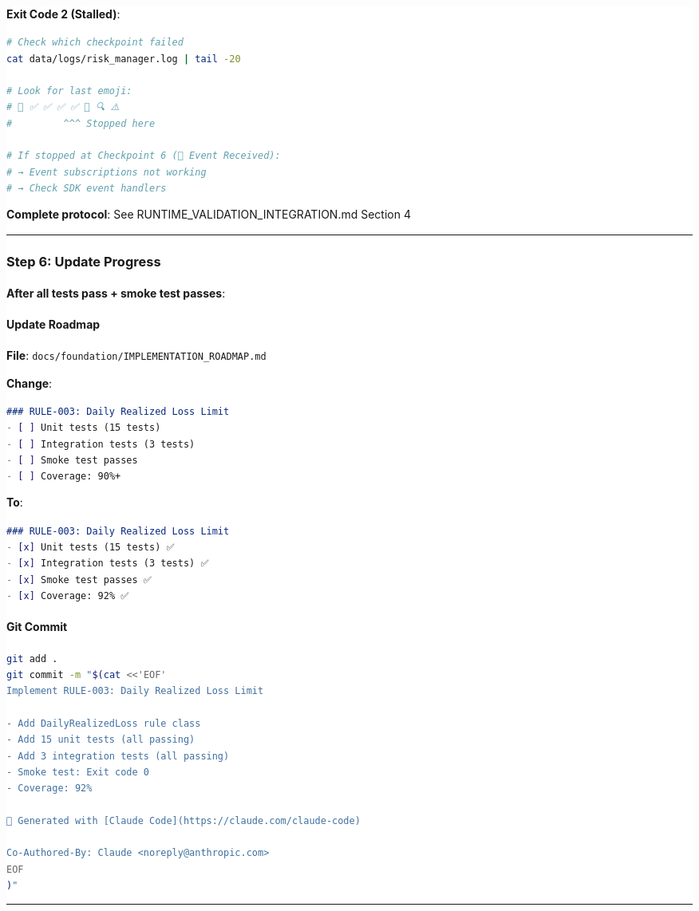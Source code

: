 **Exit Code 2 (Stalled)**:
```bash
# Check which checkpoint failed
cat data/logs/risk_manager.log | tail -20

# Look for last emoji:
# 🚀 ✅ ✅ ✅ ✅ 📨 🔍 ⚠️
#         ^^^ Stopped here

# If stopped at Checkpoint 6 (📨 Event Received):
# → Event subscriptions not working
# → Check SDK event handlers
```

**Complete protocol**: See RUNTIME_VALIDATION_INTEGRATION.md Section 4

---

### Step 6: Update Progress

**After all tests pass + smoke test passes**:

#### Update Roadmap

**File**: `docs/foundation/IMPLEMENTATION_ROADMAP.md`

**Change**:
```markdown
### RULE-003: Daily Realized Loss Limit
- [ ] Unit tests (15 tests)
- [ ] Integration tests (3 tests)
- [ ] Smoke test passes
- [ ] Coverage: 90%+
```

**To**:
```markdown
### RULE-003: Daily Realized Loss Limit
- [x] Unit tests (15 tests) ✅
- [x] Integration tests (3 tests) ✅
- [x] Smoke test passes ✅
- [x] Coverage: 92% ✅
```

#### Git Commit

```bash
git add .
git commit -m "$(cat <<'EOF'
Implement RULE-003: Daily Realized Loss Limit

- Add DailyRealizedLoss rule class
- Add 15 unit tests (all passing)
- Add 3 integration tests (all passing)
- Smoke test: Exit code 0
- Coverage: 92%

🤖 Generated with [Claude Code](https://claude.com/claude-code)

Co-Authored-By: Claude <noreply@anthropic.com>
EOF
)"
```

---